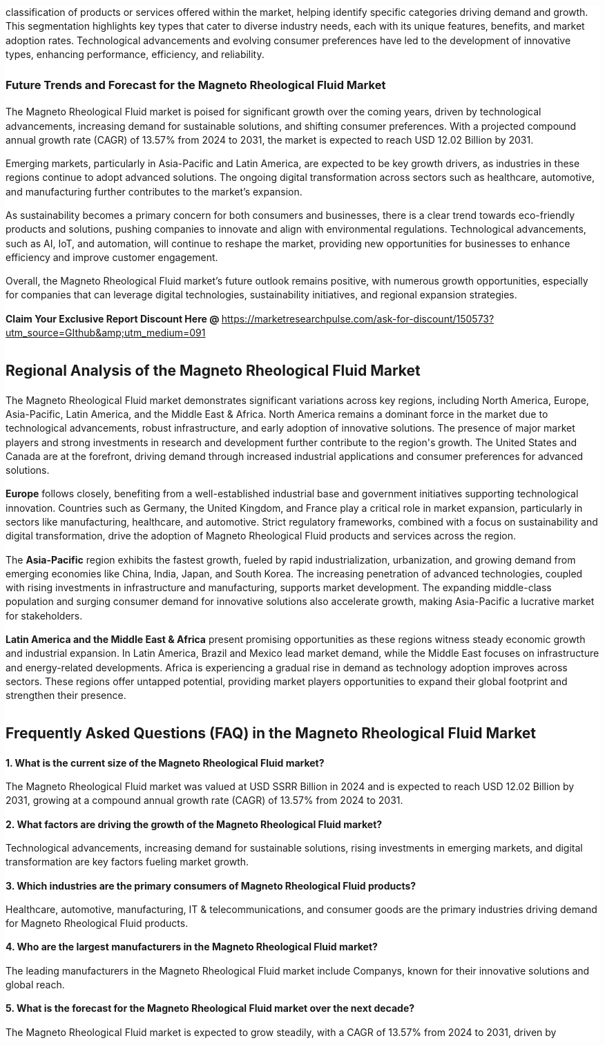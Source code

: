 classification of products or services offered within the market, helping identify specific categories driving demand and growth. This segmentation highlights key types that cater to diverse industry needs, each with its unique features, benefits, and market adoption rates. Technological advancements and evolving consumer preferences have led to the development of innovative types, enhancing performance, efficiency, and reliability.</p><h3>Future Trends and Forecast for the Magneto Rheological Fluid Market</h3><p>The Magneto Rheological Fluid market is poised for significant growth over the coming years, driven by technological advancements, increasing demand for sustainable solutions, and shifting consumer preferences. With a projected compound annual growth rate (CAGR) of 13.57% from 2024 to 2031, the market is expected to reach USD 12.02 Billion by 2031.</p><p>Emerging markets, particularly in Asia-Pacific and Latin America, are expected to be key growth drivers, as industries in these regions continue to adopt advanced solutions. The ongoing digital transformation across sectors such as healthcare, automotive, and manufacturing further contributes to the market&rsquo;s expansion.</p><p>As sustainability becomes a primary concern for both consumers and businesses, there is a clear trend towards eco-friendly products and solutions, pushing companies to innovate and align with environmental regulations. Technological advancements, such as AI, IoT, and automation, will continue to reshape the market, providing new opportunities for businesses to enhance efficiency and improve customer engagement.</p><p>Overall, the Magneto Rheological Fluid market&rsquo;s future outlook remains positive, with numerous growth opportunities, especially for companies that can leverage digital technologies, sustainability initiatives, and regional expansion strategies.</p><p><strong>Claim Your Exclusive Report Discount Here @ </strong><a href="https://marketresearchpulse.com/ask-for-discount/150573?utm_source=GIthub&amp;utm_medium=091">https://marketresearchpulse.com/ask-for-discount/150573?utm_source=GIthub&amp;utm_medium=091</a></p><h2><strong>Regional Analysis of the Magneto Rheological Fluid Market</strong></h2><p>The Magneto Rheological Fluid market demonstrates significant variations across key regions, including North America, Europe, Asia-Pacific, Latin America, and the Middle East &amp; Africa. North America remains a dominant force in the market due to technological advancements, robust infrastructure, and early adoption of innovative solutions. The presence of major market players and strong investments in research and development further contribute to the region's growth. The United States and Canada are at the forefront, driving demand through increased industrial applications and consumer preferences for advanced solutions.</p><p><strong>Europe</strong> follows closely, benefiting from a well-established industrial base and government initiatives supporting technological innovation. Countries such as Germany, the United Kingdom, and France play a critical role in market expansion, particularly in sectors like manufacturing, healthcare, and automotive. Strict regulatory frameworks, combined with a focus on sustainability and digital transformation, drive the adoption of Magneto Rheological Fluid products and services across the region.</p><p>The <strong>Asia-Pacific</strong> region exhibits the fastest growth, fueled by rapid industrialization, urbanization, and growing demand from emerging economies like China, India, Japan, and South Korea. The increasing penetration of advanced technologies, coupled with rising investments in infrastructure and manufacturing, supports market development. The expanding middle-class population and surging consumer demand for innovative solutions also accelerate growth, making Asia-Pacific a lucrative market for stakeholders.</p><p><strong>Latin America and the Middle East &amp; Africa</strong> present promising opportunities as these regions witness steady economic growth and industrial expansion. In Latin America, Brazil and Mexico lead market demand, while the Middle East focuses on infrastructure and energy-related developments. Africa is experiencing a gradual rise in demand as technology adoption improves across sectors. These regions offer untapped potential, providing market players opportunities to expand their global footprint and strengthen their presence.</p><h2><strong>Frequently Asked Questions (FAQ) in the Magneto Rheological Fluid Market</strong></h2><p><strong>1. What is the current size of the Magneto Rheological Fluid market?</strong></p><p>The Magneto Rheological Fluid market was valued at USD SSRR Billion in 2024 and is expected to reach USD 12.02 Billion by 2031, growing at a compound annual growth rate (CAGR) of 13.57% from 2024 to 2031.</p><p><strong>2. What factors are driving the growth of the Magneto Rheological Fluid market?</strong></p><p>Technological advancements, increasing demand for sustainable solutions, rising investments in emerging markets, and digital transformation are key factors fueling market growth.</p><p><strong>3. Which industries are the primary consumers of Magneto Rheological Fluid products?</strong></p><p>Healthcare, automotive, manufacturing, IT &amp; telecommunications, and consumer goods are the primary industries driving demand for Magneto Rheological Fluid products.</p><p><strong>4. Who are the largest manufacturers in the Magneto Rheological Fluid market?</strong></p><p>The leading manufacturers in the Magneto Rheological Fluid market include Companys, known for their innovative solutions and global reach.</p><p><strong>5. What is the forecast for the Magneto Rheological Fluid market over the next decade?</strong></p><p>The Magneto Rheological Fluid market is expected to grow steadily, with a CAGR of 13.57% from 2024 to 2031, driven by
